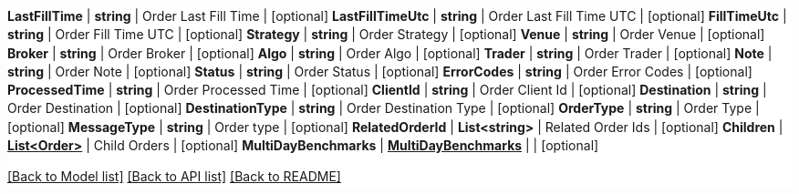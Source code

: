 **LastFillTime** | **string** | Order Last Fill Time | [optional] 
**LastFillTimeUtc** | **string** | Order Last Fill Time UTC | [optional] 
**FillTimeUtc** | **string** | Order Fill Time UTC | [optional] 
**Strategy** | **string** | Order Strategy | [optional] 
**Venue** | **string** | Order Venue | [optional] 
**Broker** | **string** | Order Broker | [optional] 
**Algo** | **string** | Order Algo | [optional] 
**Trader** | **string** | Order Trader | [optional] 
**Note** | **string** | Order Note | [optional] 
**Status** | **string** | Order Status | [optional] 
**ErrorCodes** | **string** | Order Error Codes | [optional] 
**ProcessedTime** | **string** | Order Processed Time | [optional] 
**ClientId** | **string** | Order Client Id | [optional] 
**Destination** | **string** | Order Destination | [optional] 
**DestinationType** | **string** | Order Destination Type | [optional] 
**OrderType** | **string** | Order Type | [optional] 
**MessageType** | **string** | Order type | [optional] 
**RelatedOrderId** | **List&lt;string&gt;** | Related Order Ids | [optional] 
**Children** | [**List&lt;Order&gt;**](Order.md) | Child Orders | [optional] 
**MultiDayBenchmarks** | [**MultiDayBenchmarks**](MultiDayBenchmarks.md) |  | [optional] 

[[Back to Model list]](../README.md#documentation-for-models) [[Back to API list]](../README.md#documentation-for-api-endpoints) [[Back to README]](../README.md)

